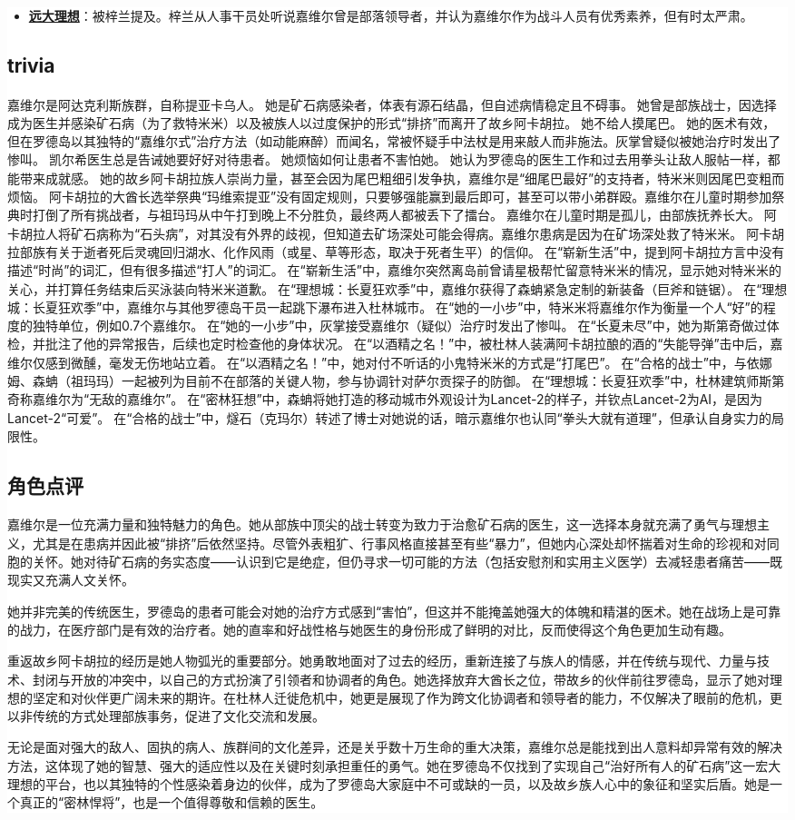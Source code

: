 -   **[远大理想](../stories/story_falco_set_1.md)**：被梓兰提及。梓兰从人事干员处听说嘉维尔曾是部落领导者，并认为嘉维尔作为战斗人员有优秀素养，但有时太严肃。
## trivia
嘉维尔是阿达克利斯族群，自称提亚卡乌人。
她是矿石病感染者，体表有源石结晶，但自述病情稳定且不碍事。
她曾是部族战士，因选择成为医生并感染矿石病（为了救特米米）以及被族人以过度保护的形式“排挤”而离开了故乡阿卡胡拉。
她不给人摸尾巴。
她的医术有效，但在罗德岛以其独特的“嘉维尔式”治疗方法（如动能麻醉）而闻名，常被怀疑手中法杖是用来敲人而非施法。灰掌曾疑似被她治疗时发出了惨叫。
凯尔希医生总是告诫她要好好对待患者。
她烦恼如何让患者不害怕她。
她认为罗德岛的医生工作和过去用拳头让敌人服帖一样，都能带来成就感。
她的故乡阿卡胡拉族人崇尚力量，甚至会因为尾巴粗细引发争执，嘉维尔是“细尾巴最好”的支持者，特米米则因尾巴变粗而烦恼。
阿卡胡拉的大酋长选举祭典“玛维索提亚”没有固定规则，只要够强能赢到最后即可，甚至可以带小弟群殴。嘉维尔在儿童时期参加祭典时打倒了所有挑战者，与祖玛玛从中午打到晚上不分胜负，最终两人都被丢下了擂台。
嘉维尔在儿童时期是孤儿，由部族抚养长大。
阿卡胡拉人将矿石病称为“石头病”，对其没有外界的歧视，但知道去矿场深处可能会得病。嘉维尔患病是因为在矿场深处救了特米米。
阿卡胡拉部族有关于逝者死后灵魂回归湖水、化作风雨（或星、草等形态，取决于死者生平）的信仰。
在“崭新生活”中，提到阿卡胡拉方言中没有描述“时尚”的词汇，但有很多描述“打人”的词汇。
在“崭新生活”中，嘉维尔突然离岛前曾请星极帮忙留意特米米的情况，显示她对特米米的关心，并打算任务结束后买泳装向特米米道歉。
在“理想城：长夏狂欢季”中，嘉维尔获得了森蚺紧急定制的新装备（巨斧和链锯）。
在“理想城：长夏狂欢季”中，嘉维尔与其他罗德岛干员一起跳下瀑布进入杜林城市。
在“她的一小步”中，特米米将嘉维尔作为衡量一个人“好”的程度的独特单位，例如0.7个嘉维尔。
在“她的一小步”中，灰掌接受嘉维尔（疑似）治疗时发出了惨叫。
在“长夏未尽”中，她为斯第奇做过体检，并批注了他的异常报告，后续也定时检查他的身体状况。
在“以酒精之名！”中，被杜林人装满阿卡胡拉酿的酒的“失能导弹”击中后，嘉维尔仅感到微醺，毫发无伤地站立着。
在“以酒精之名！”中，她对付不听话的小鬼特米米的方式是“打尾巴”。
在“合格的战士”中，与依娜姆、森蚺（祖玛玛）一起被列为目前不在部落的关键人物，参与协调针对萨尔贡探子的防御。
在“理想城：长夏狂欢季”中，杜林建筑师斯第奇称嘉维尔为“无敌的嘉维尔”。
在“密林狂想”中，森蚺将她打造的移动城市外观设计为Lancet-2的样子，并钦点Lancet-2为AI，是因为Lancet-2“可爱”。
在“合格的战士”中，燧石（克玛尔）转述了博士对她说的话，暗示嘉维尔也认同“拳头大就有道理”，但承认自身实力的局限性。
## 角色点评
嘉维尔是一位充满力量和独特魅力的角色。她从部族中顶尖的战士转变为致力于治愈矿石病的医生，这一选择本身就充满了勇气与理想主义，尤其是在患病并因此被“排挤”后依然坚持。尽管外表粗犷、行事风格直接甚至有些“暴力”，但她内心深处却怀揣着对生命的珍视和对同胞的关怀。她对待矿石病的务实态度——认识到它是绝症，但仍寻求一切可能的方法（包括安慰剂和实用主义医学）去减轻患者痛苦——既现实又充满人文关怀。

她并非完美的传统医生，罗德岛的患者可能会对她的治疗方式感到“害怕”，但这并不能掩盖她强大的体魄和精湛的医术。她在战场上是可靠的战力，在医疗部门是有效的治疗者。她的直率和好战性格与她医生的身份形成了鲜明的对比，反而使得这个角色更加生动有趣。

重返故乡阿卡胡拉的经历是她人物弧光的重要部分。她勇敢地面对了过去的经历，重新连接了与族人的情感，并在传统与现代、力量与技术、封闭与开放的冲突中，以自己的方式扮演了引领者和协调者的角色。她选择放弃大酋长之位，带故乡的伙伴前往罗德岛，显示了她对理想的坚定和对伙伴更广阔未来的期许。在杜林人迁徙危机中，她更是展现了作为跨文化协调者和领导者的能力，不仅解决了眼前的危机，更以非传统的方式处理部族事务，促进了文化交流和发展。

无论是面对强大的敌人、固执的病人、族群间的文化差异，还是关乎数十万生命的重大决策，嘉维尔总是能找到出人意料却异常有效的解决方法，这体现了她的智慧、强大的适应性以及在关键时刻承担重任的勇气。她在罗德岛不仅找到了实现自己“治好所有人的矿石病”这一宏大理想的平台，也以其独特的个性感染着身边的伙伴，成为了罗德岛大家庭中不可或缺的一员，以及故乡族人心中的象征和坚实后盾。她是一个真正的“密林悍将”，也是一个值得尊敬和信赖的医生。